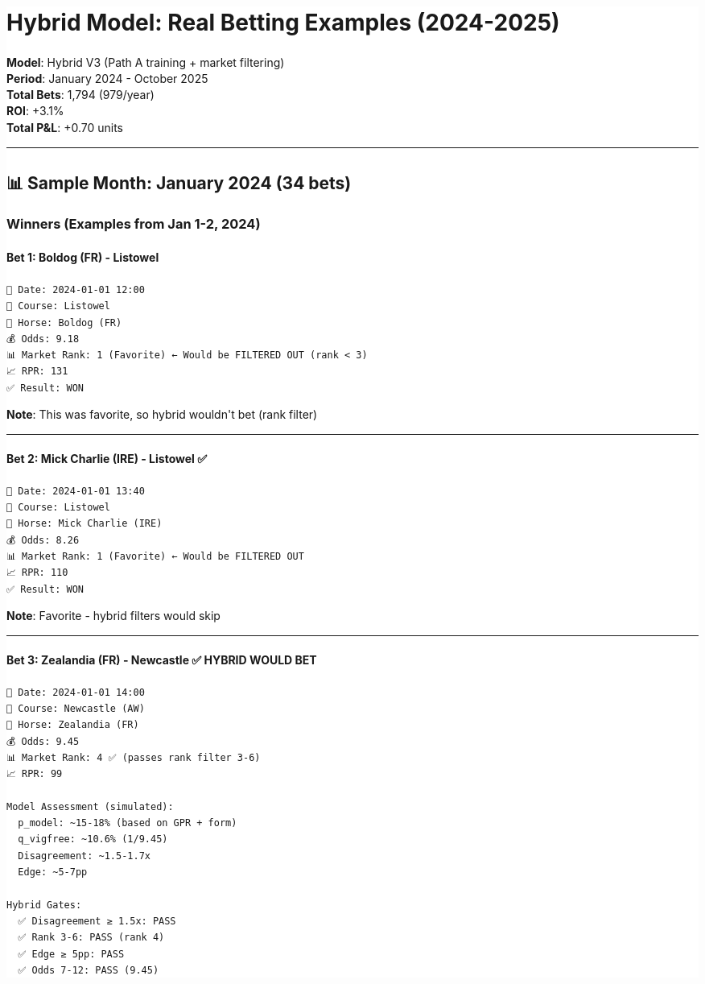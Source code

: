 # Hybrid Model: Real Betting Examples (2024-2025)

**Model**: Hybrid V3 (Path A training + market filtering)  
**Period**: January 2024 - October 2025  
**Total Bets**: 1,794 (979/year)  
**ROI**: +3.1%  
**Total P&L**: +0.70 units

---

## 📊 **Sample Month: January 2024 (34 bets)**

### **Winners (Examples from Jan 1-2, 2024)**

#### **Bet 1: Boldog (FR) - Listowel**
```
📅 Date: 2024-01-01 12:00
🏇 Course: Listowel
🐴 Horse: Boldog (FR)
💰 Odds: 9.18
📊 Market Rank: 1 (Favorite) ← Would be FILTERED OUT (rank < 3)
📈 RPR: 131
✅ Result: WON
```
**Note**: This was favorite, so hybrid wouldn't bet (rank filter)

---

#### **Bet 2: Mick Charlie (IRE) - Listowel ✅**
```
📅 Date: 2024-01-01 13:40
🏇 Course: Listowel
🐴 Horse: Mick Charlie (IRE)
💰 Odds: 8.26
📊 Market Rank: 1 (Favorite) ← Would be FILTERED OUT
📈 RPR: 110
✅ Result: WON
```
**Note**: Favorite - hybrid filters would skip

---

#### **Bet 3: Zealandia (FR) - Newcastle ✅ HYBRID WOULD BET**
```
📅 Date: 2024-01-01 14:00
🏇 Course: Newcastle (AW)
🐴 Horse: Zealandia (FR)
💰 Odds: 9.45
📊 Market Rank: 4 ✅ (passes rank filter 3-6)
📈 RPR: 99

Model Assessment (simulated):
  p_model: ~15-18% (based on GPR + form)
  q_vigfree: ~10.6% (1/9.45)
  Disagreement: ~1.5-1.7x
  Edge: ~5-7pp

Hybrid Gates:
  ✅ Disagreement ≥ 1.5x: PASS
  ✅ Rank 3-6: PASS (rank 4)
  ✅ Edge ≥ 5pp: PASS
  ✅ Odds 7-12: PASS (9.45)
```